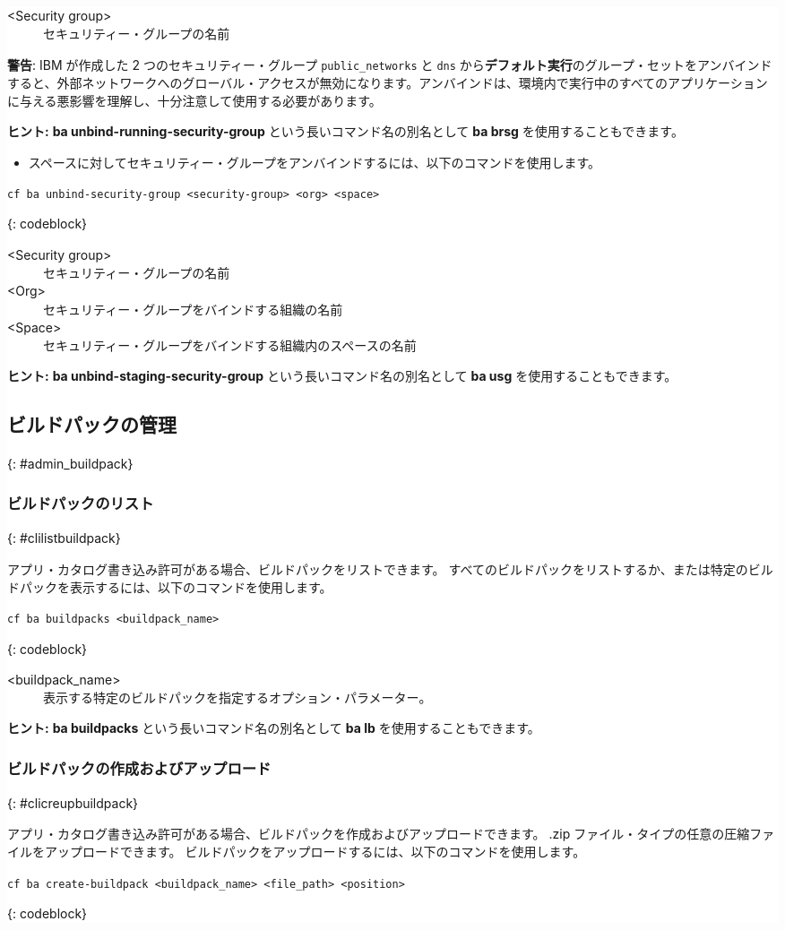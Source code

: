 <dl class="parml">
<dt class="pt dlterm">&lt;Security group&gt;</dt>
<dd class="pd">セキュリティー・グループの名前</dd>
</dl>

**警告**: IBM が作成した 2 つのセキュリティー・グループ `public_networks` と `dns` から**デフォルト実行**のグループ・セットをアンバインドすると、外部ネットワークへのグローバル・アクセスが無効になります。アンバインドは、環境内で実行中のすべてのアプリケーションに与える悪影響を理解し、十分注意して使用する必要があります。

**ヒント:** **ba unbind-running-security-group** という長いコマンド名の別名として **ba brsg** を使用することもできます。

* スペースに対してセキュリティー・グループをアンバインドするには、以下のコマンドを使用します。

```
cf ba unbind-security-group <security-group> <org> <space>
```
{: codeblock}

<dl class="parml">
<dt class="pt dlterm">&lt;Security group&gt;</dt>
<dd class="pd">セキュリティー・グループの名前</dd>
<dt class="pt dlterm">&lt;Org&gt;</dt>
<dd class="pd">セキュリティー・グループをバインドする組織の名前</dd>
<dt class="pt dlterm">&lt;Space&gt;</dt>
<dd class="pd">セキュリティー・グループをバインドする組織内のスペースの名前</dd>
</dl>

**ヒント:** **ba unbind-staging-security-group** という長いコマンド名の別名として **ba usg** を使用することもできます。

## ビルドパックの管理
{: #admin_buildpack}

### ビルドパックのリスト
{: #clilistbuildpack}

アプリ・カタログ書き込み許可がある場合、ビルドパックをリストできます。 すべてのビルドパックをリストするか、または特定のビルドパックを表示するには、以下のコマンドを使用します。

```
cf ba buildpacks <buildpack_name>
```
{: codeblock}

<dl class="parml">
<dt class="pt dlterm">&lt;buildpack_name&gt;</dt>
<dd class="pd">表示する特定のビルドパックを指定するオプション・パラメーター。</dd>
</dl>

**ヒント:** **ba buildpacks** という長いコマンド名の別名として **ba lb** を使用することもできます。

### ビルドパックの作成およびアップロード
{: #clicreupbuildpack}

アプリ・カタログ書き込み許可がある場合、ビルドパックを作成およびアップロードできます。 .zip ファイル・タイプの任意の圧縮ファイルをアップロードできます。 ビルドパックをアップロードするには、以下のコマンドを使用します。

```
cf ba create-buildpack <buildpack_name> <file_path> <position>
```
{: codeblock}
